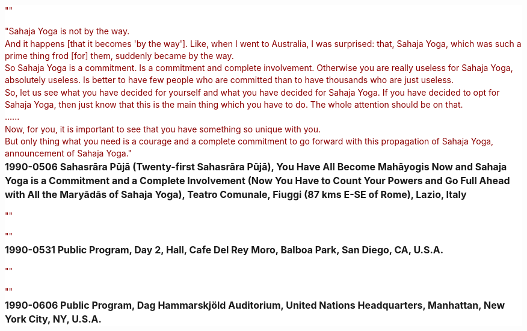 <div class="para-divider"></div>

<p>
<font color="DarkRed">""</font><br>
<font size="+0"><b></b></font>
</p>

<div class="para-divider"></div>

<p>
<font color="DarkRed">"Sahaja Yoga is not by the way.<br>
And it happens [that it becomes 'by the way']. Like, when I went to Australia, I was surprised: that, Sahaja Yoga, which was such a prime thing frod [for] them, suddenly became by the way.<br>
So Sahaja Yoga is a commitment. Is a commitment and complete involvement. Otherwise you are really useless for Sahaja Yoga, absolutely useless. Is better to have few people who are committed than to have thousands who are just useless.<br>
So, let us see what you have decided for yourself and what you have decided for Sahaja Yoga. If you have decided to opt for Sahaja Yoga, then just know that this is the main thing which you have to do. The whole attention should be on that.<br>
......<br>
Now, for you, it is important to see that you have something so unique with you.<br>
But only thing what you need is a courage and a complete commitment to go forward with this propagation of Sahaja Yoga, announcement of Sahaja Yoga."</font><br>
<font size="+0"><b>1990-0506 Sahasrāra Pūjā (Twenty-first Sahasrāra Pūjā), You Have All Become Mahāyogis Now and Sahaja Yoga is a Commitment and a Complete Involvement (Now You Have to Count Your Powers and Go Full Ahead with All the Maryādās of Sahaja Yoga), Teatro Comunale, Fiuggi (87 kms E-SE of Rome), Lazio, Italy</b></font>
</p>

<div class="para-divider"></div>

<p>
<font color="DarkRed">""</font><br>
<font size="+0"><b></b></font>
</p>

<div class="para-divider"></div>

<p>
<font color="DarkRed">""</font><br>
<font size="+0"><b>1990-0531 Public Program, Day 2, Hall, Cafe Del Rey Moro, Balboa Park, San Diego, CA, U.S.A.</b></font>
</p>

<div class="para-divider"></div>

<p>
<font color="DarkRed">""</font><br>
<font size="+0"><b></b></font>
</p>

<div class="para-divider"></div>

<p>
<font color="DarkRed">""</font><br>
<font size="+0"><b>1990-0606 Public Program, Dag Hammarskjöld Auditorium, United Nations Headquarters, Manhattan, New York City, NY, U.S.A.</b></font>
</p>
